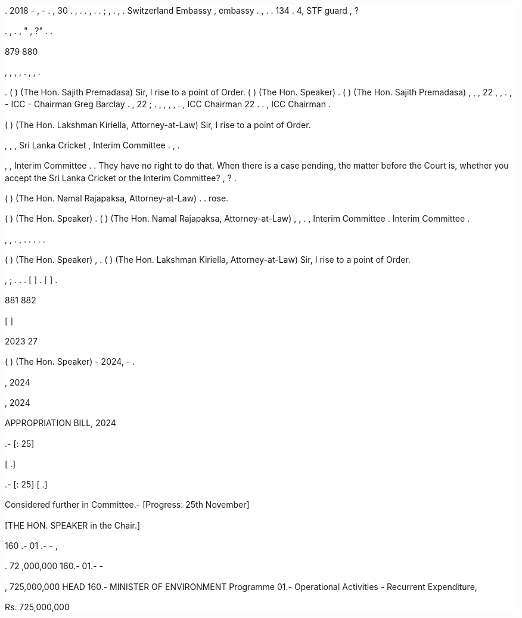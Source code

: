. 2018 - , - . , 30 . , . . , . . ; , . , . Switzerland Embassy , embassy . , . . 134 . 4, STF guard , ?

. , . , " , ?" . .

879 880

, , , , . , , .

. ( ) (The Hon. Sajith Premadasa) Sir, I rise to a point of Order. ( ) (The Hon. Speaker) . ( ) (The Hon. Sajith Premadasa) , , , 22 , , . , - ICC - Chairman Greg Barclay . , 22 ; . , , , , . , ICC Chairman 22 . . , ICC Chairman .

( ) (The Hon. Lakshman Kiriella, Attorney-at-Law) Sir, I rise to a point of Order.

, , , Sri Lanka Cricket , Interim Committee . , .

, , Interim Committee . . They have no right to do that. When there is a case pending, the matter before the Court is, whether you accept the Sri Lanka Cricket or the Interim Committee? , ? .

( ) (The Hon. Namal Rajapaksa, Attorney-at-Law) . . rose.

( ) (The Hon. Speaker) . ( ) (The Hon. Namal Rajapaksa, Attorney-at-Law) , , . , Interim Committee . Interim Committee .

, , . , . . . . .

( ) (The Hon. Speaker) , . ( ) (The Hon. Lakshman Kiriella, Attorney-at-Law) Sir, I rise to a point of Order.

, ; . . . [ ] . [ ] .

881 882

[ ]

2023 27

( ) (The Hon. Speaker) - 2024, - .

, 2024

, 2024

APPROPRIATION BILL, 2024

.- [: 25]

[ .]

.- [: 25] [ .]

Considered further in Committee.- [Progress: 25th November]

[THE HON. SPEAKER in the Chair.]

160 .- 01 .- - ,

. 72 ,000,000 160.- 01.- -

, 725,000,000 HEAD 160.- MINISTER OF ENVIRONMENT Programme 01.- Operational Activities - Recurrent Expenditure,

Rs. 725,000,000
